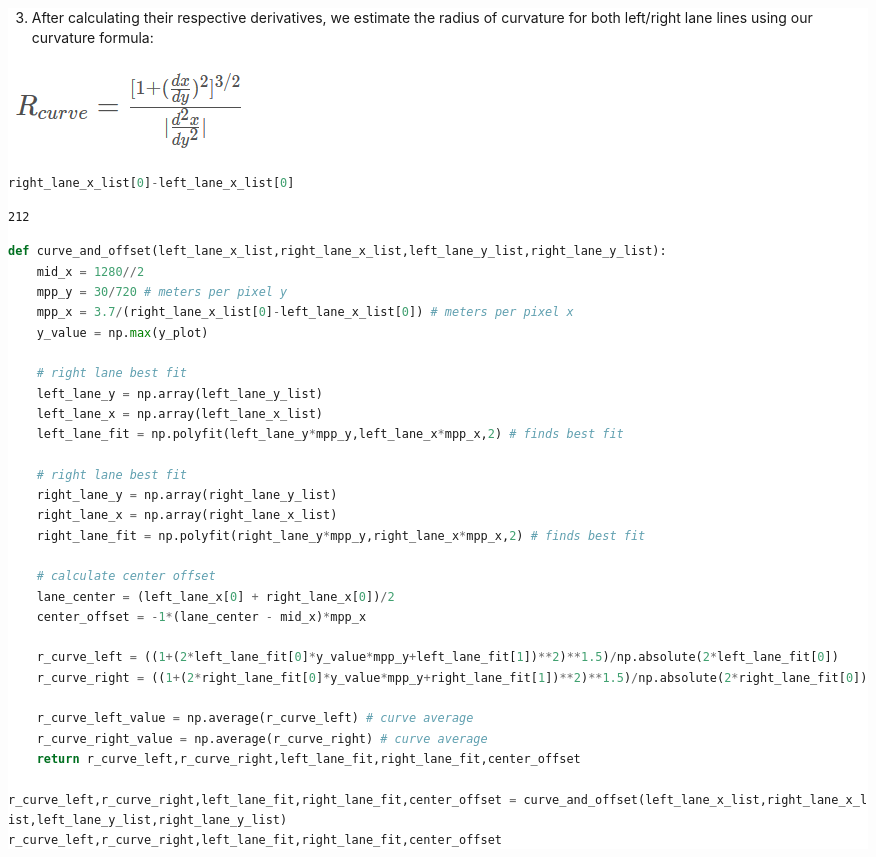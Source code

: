3. After calculating their respective derivatives, we estimate the radius of curvature for both left/right lane lines using our curvature formula:

![png](media/formula_rcurve1.PNG)


```python
right_lane_x_list[0]-left_lane_x_list[0]
```




    212




```python
def curve_and_offset(left_lane_x_list,right_lane_x_list,left_lane_y_list,right_lane_y_list):
    mid_x = 1280//2
    mpp_y = 30/720 # meters per pixel y
    mpp_x = 3.7/(right_lane_x_list[0]-left_lane_x_list[0]) # meters per pixel x
    y_value = np.max(y_plot)

    # right lane best fit
    left_lane_y = np.array(left_lane_y_list)
    left_lane_x = np.array(left_lane_x_list)
    left_lane_fit = np.polyfit(left_lane_y*mpp_y,left_lane_x*mpp_x,2) # finds best fit

    # right lane best fit
    right_lane_y = np.array(right_lane_y_list)
    right_lane_x = np.array(right_lane_x_list)
    right_lane_fit = np.polyfit(right_lane_y*mpp_y,right_lane_x*mpp_x,2) # finds best fit

    # calculate center offset
    lane_center = (left_lane_x[0] + right_lane_x[0])/2
    center_offset = -1*(lane_center - mid_x)*mpp_x
    
    r_curve_left = ((1+(2*left_lane_fit[0]*y_value*mpp_y+left_lane_fit[1])**2)**1.5)/np.absolute(2*left_lane_fit[0])
    r_curve_right = ((1+(2*right_lane_fit[0]*y_value*mpp_y+right_lane_fit[1])**2)**1.5)/np.absolute(2*right_lane_fit[0])
    
    r_curve_left_value = np.average(r_curve_left) # curve average
    r_curve_right_value = np.average(r_curve_right) # curve average
    return r_curve_left,r_curve_right,left_lane_fit,right_lane_fit,center_offset

r_curve_left,r_curve_right,left_lane_fit,right_lane_fit,center_offset = curve_and_offset(left_lane_x_list,right_lane_x_list,left_lane_y_list,right_lane_y_list)
r_curve_left,r_curve_right,left_lane_fit,right_lane_fit,center_offset
```
